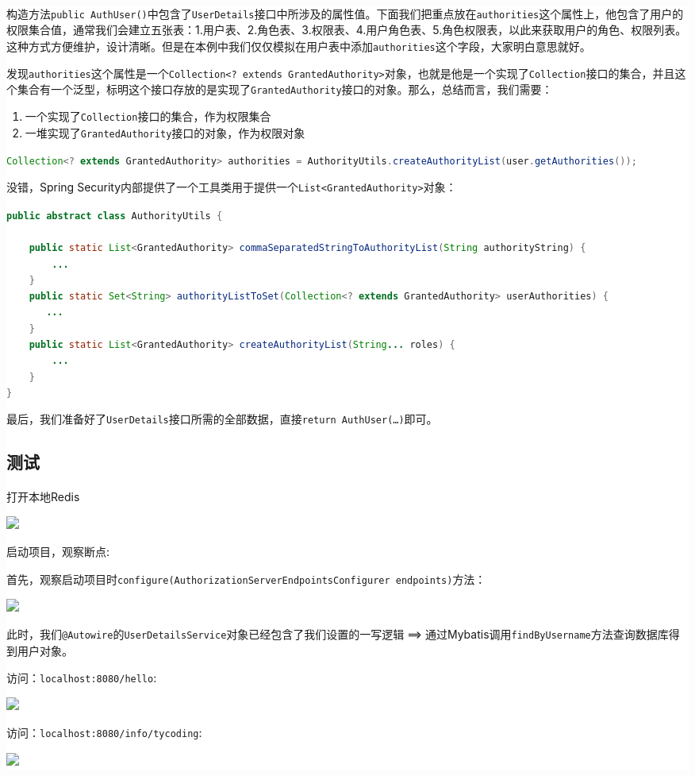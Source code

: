 构造方法`public AuthUser()`中包含了`UserDetails`接口中所涉及的属性值。下面我们把重点放在`authorities`这个属性上，他包含了用户的权限集合值，通常我们会建立五张表：1.用户表、2.角色表、3.权限表、4.用户角色表、5.角色权限表，以此来获取用户的角色、权限列表。这种方式方便维护，设计清晰。但是在本例中我们仅仅模拟在用户表中添加`authorities`这个字段，大家明白意思就好。

发现`authorities`这个属性是一个`Collection<? extends GrantedAuthority>`对象，也就是他是一个实现了`Collection`接口的集合，并且这个集合有一个泛型，标明这个接口存放的是实现了`GrantedAuthority`接口的对象。那么，总结而言，我们需要：

1. 一个实现了`Collection`接口的集合，作为权限集合
2. 一堆实现了`GrantedAuthority`接口的对象，作为权限对象

```java
Collection<? extends GrantedAuthority> authorities = AuthorityUtils.createAuthorityList(user.getAuthorities());
```

没错，Spring Security内部提供了一个工具类用于提供一个`List<GrantedAuthority>`对象：

```java
public abstract class AuthorityUtils {
    
    public static List<GrantedAuthority> commaSeparatedStringToAuthorityList(String authorityString) {
        ...
    }
    public static Set<String> authorityListToSet(Collection<? extends GrantedAuthority> userAuthorities) {
       ...
    }
    public static List<GrantedAuthority> createAuthorityList(String... roles) {
		...
    }
}
```

最后，我们准备好了`UserDetails`接口所需的全部数据，直接`return AuthUser(…)`即可。

## 测试

打开本地Redis

![](http://cdn.tycoding.cn/20200629091903.png)

启动项目，观察断点:

首先，观察启动项目时`configure(AuthorizationServerEndpointsConfigurer endpoints)`方法：

![](http://cdn.tycoding.cn/20200629091909.png)

此时，我们`@Autowire`的`UserDetailsService`对象已经包含了我们设置的一写逻辑 ==> 通过Mybatis调用`findByUsername`方法查询数据库得到用户对象。

访问：`localhost:8080/hello`:

![](http://cdn.tycoding.cn/20200629091914.png)

访问：`localhost:8080/info/tycoding`:

![](http://cdn.tycoding.cn/20200629091919.png)
